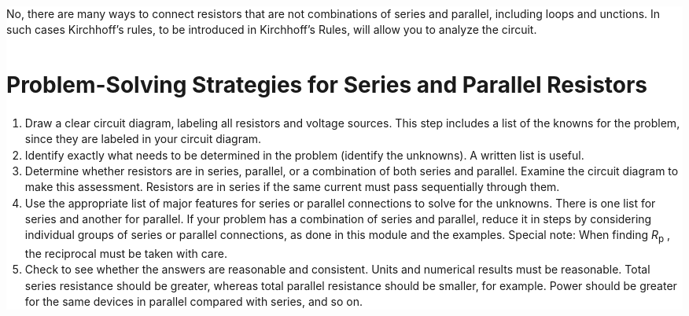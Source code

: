No, there are many ways to connect resistors that are not combinations of series and parallel, including loops and unctions. In such cases Kirchhoff’s rules, to be introduced in Kirchhoff’s Rules, will allow you to analyze the circuit.

# Problem-Solving Strategies for Series and Parallel Resistors

1. Draw a clear circuit diagram, labeling all resistors and voltage sources. This step includes a list of the knowns for the problem, since they are labeled in your circuit diagram.   
2. Identify exactly what needs to be determined in the problem (identify the unknowns). A written list is useful.   
3. Determine whether resistors are in series, parallel, or a combination of both series and parallel. Examine the circuit diagram to make this assessment. Resistors are in series if the same current must pass sequentially through them.   
4. Use the appropriate list of major features for series or parallel connections to solve for the unknowns. There is one list for series and another for parallel. If your problem has a combination of series and parallel, reduce it in steps by considering individual groups of series or parallel connections, as done in this module and the examples. Special note: When finding $R _ { \mathrm { p } }$ , the reciprocal must be taken with care.   
5. Check to see whether the answers are reasonable and consistent. Units and numerical results must be reasonable. Total series resistance should be greater, whereas total parallel resistance should be smaller, for example. Power should be greater for the same devices in parallel compared with series, and so on.
